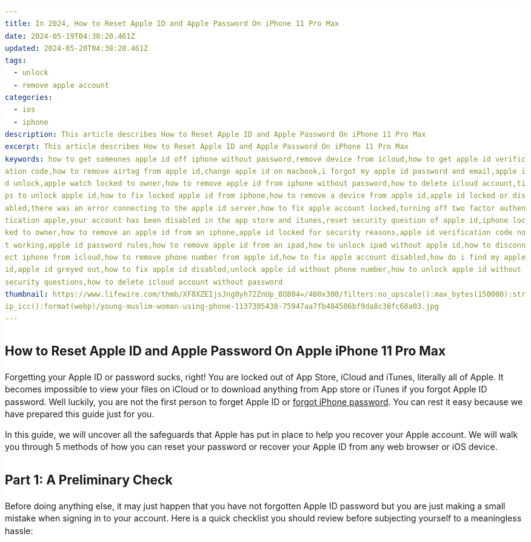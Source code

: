 ```yaml
---
title: In 2024, How to Reset Apple ID and Apple Password On iPhone 11 Pro Max
date: 2024-05-19T04:38:20.461Z
updated: 2024-05-20T04:38:20.461Z
tags: 
  - unlock
  - remove apple account
categories:
  - ios
  - iphone
description: This article describes How to Reset Apple ID and Apple Password On iPhone 11 Pro Max
excerpt: This article describes How to Reset Apple ID and Apple Password On iPhone 11 Pro Max
keywords: how to get someones apple id off iphone without password,remove device from icloud,how to get apple id verification code,how to remove airtag from apple id,change apple id on macbook,i forgot my apple id password and email,apple id unlock,apple watch locked to owner,how to remove apple id from iphone without password,how to delete icloud account,tips to unlock apple id,how to fix locked apple id from iphone,how to remove a device from apple id,apple id locked or disabled,there was an error connecting to the apple id server,how to fix apple account locked,turning off two factor authentication apple,your account has been disabled in the app store and itunes,reset security question of apple id,iphone locked to owner,how to remove an apple id from an iphone,apple id locked for security reasons,apple id verification code not working,apple id password rules,how to remove apple id from an ipad,how to unlock ipad without apple id,how to disconnect iphone from icloud,how to remove phone number from apple id,how to fix apple account disabled,how do i find my apple id,apple id greyed out,how to fix apple id disabled,unlock apple id without phone number,how to unlock apple id without security questions,how to delete icloud account without password
thumbnail: https://www.lifewire.com/thmb/XF8XZEIjsJng0yh72ZnUp_8O804=/400x300/filters:no_upscale():max_bytes(150000):strip_icc():format(webp)/young-muslim-woman-using-phone-1137305438-75947aa7fb484506bf9da8c38fc68a03.jpg
---
```


## How to Reset Apple ID and Apple Password On Apple iPhone 11 Pro Max

Forgetting your Apple ID or password sucks, right! You are locked out of App Store, iCloud and iTunes, literally all of Apple. It becomes impossible to view your files on iCloud or to download anything from App store or iTunes if you forgot Apple ID password. Well luckily, you are not the first person to forget Apple ID or [forgot iPhone password](https://drfone.wondershare.com/reset-iphone/how-to-reset-iphone-password.html). You can rest it easy because we have prepared this guide just for you.

In this guide, we will uncover all the safeguards that Apple has put in place to help you recover your Apple account. We will walk you through 5 methods of how you can reset your password or recover your Apple ID from any web browser or iOS device.

## Part 1: A Preliminary Check

Before doing anything else, it may just happen that you have not forgotten Apple ID password but you are just making a small mistake when signing in to your account. Here is a quick checklist you should review before subjecting yourself to a meaningless hassle:
